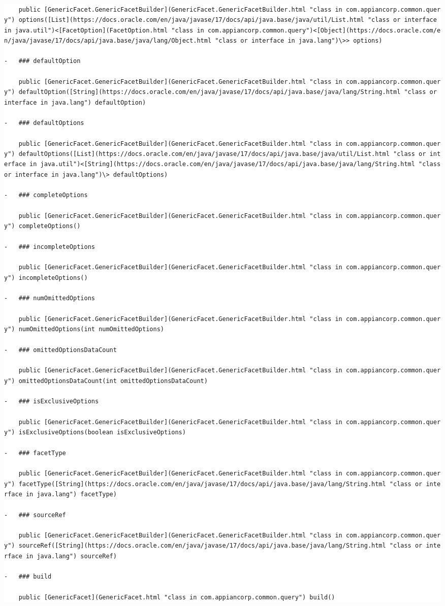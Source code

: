         public [GenericFacet.GenericFacetBuilder](GenericFacet.GenericFacetBuilder.html "class in com.appiancorp.common.query") options([List](https://docs.oracle.com/en/java/javase/17/docs/api/java.base/java/util/List.html "class or interface in java.util")<[FacetOption](FacetOption.html "class in com.appiancorp.common.query")<[Object](https://docs.oracle.com/en/java/javase/17/docs/api/java.base/java/lang/Object.html "class or interface in java.lang")\>> options)

    -   ### defaultOption

        public [GenericFacet.GenericFacetBuilder](GenericFacet.GenericFacetBuilder.html "class in com.appiancorp.common.query") defaultOption([String](https://docs.oracle.com/en/java/javase/17/docs/api/java.base/java/lang/String.html "class or interface in java.lang") defaultOption)

    -   ### defaultOptions

        public [GenericFacet.GenericFacetBuilder](GenericFacet.GenericFacetBuilder.html "class in com.appiancorp.common.query") defaultOptions([List](https://docs.oracle.com/en/java/javase/17/docs/api/java.base/java/util/List.html "class or interface in java.util")<[String](https://docs.oracle.com/en/java/javase/17/docs/api/java.base/java/lang/String.html "class or interface in java.lang")\> defaultOptions)

    -   ### completeOptions

        public [GenericFacet.GenericFacetBuilder](GenericFacet.GenericFacetBuilder.html "class in com.appiancorp.common.query") completeOptions()

    -   ### incompleteOptions

        public [GenericFacet.GenericFacetBuilder](GenericFacet.GenericFacetBuilder.html "class in com.appiancorp.common.query") incompleteOptions()

    -   ### numOmittedOptions

        public [GenericFacet.GenericFacetBuilder](GenericFacet.GenericFacetBuilder.html "class in com.appiancorp.common.query") numOmittedOptions(int numOmittedOptions)

    -   ### omittedOptionsDataCount

        public [GenericFacet.GenericFacetBuilder](GenericFacet.GenericFacetBuilder.html "class in com.appiancorp.common.query") omittedOptionsDataCount(int omittedOptionsDataCount)

    -   ### isExclusiveOptions

        public [GenericFacet.GenericFacetBuilder](GenericFacet.GenericFacetBuilder.html "class in com.appiancorp.common.query") isExclusiveOptions(boolean isExclusiveOptions)

    -   ### facetType

        public [GenericFacet.GenericFacetBuilder](GenericFacet.GenericFacetBuilder.html "class in com.appiancorp.common.query") facetType([String](https://docs.oracle.com/en/java/javase/17/docs/api/java.base/java/lang/String.html "class or interface in java.lang") facetType)

    -   ### sourceRef

        public [GenericFacet.GenericFacetBuilder](GenericFacet.GenericFacetBuilder.html "class in com.appiancorp.common.query") sourceRef([String](https://docs.oracle.com/en/java/javase/17/docs/api/java.base/java/lang/String.html "class or interface in java.lang") sourceRef)

    -   ### build

        public [GenericFacet](GenericFacet.html "class in com.appiancorp.common.query") build()